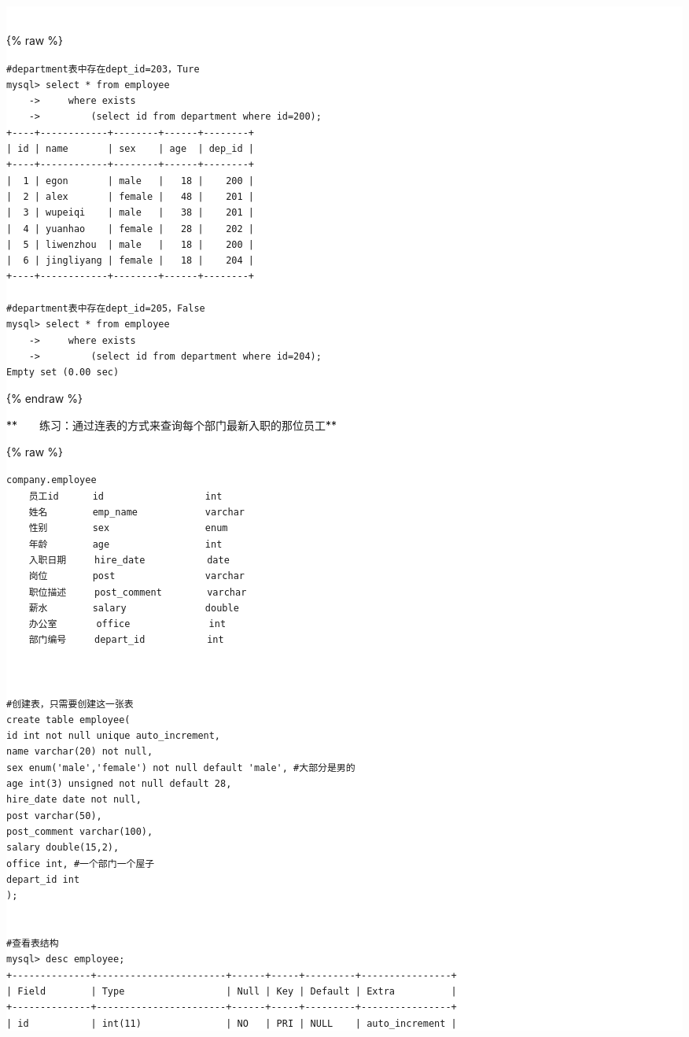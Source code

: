 　　　　

{% raw %}
```
#department表中存在dept_id=203，Ture
mysql> select * from employee
    ->     where exists  
    ->         (select id from department where id=200); 
+----+------------+--------+------+--------+
| id | name       | sex    | age  | dep_id |
+----+------------+--------+------+--------+
|  1 | egon       | male   |   18 |    200 |
|  2 | alex       | female |   48 |    201 |
|  3 | wupeiqi    | male   |   38 |    201 |
|  4 | yuanhao    | female |   28 |    202 |
|  5 | liwenzhou  | male   |   18 |    200 |
|  6 | jingliyang | female |   18 |    204 |
+----+------------+--------+------+--------+

#department表中存在dept_id=205，False
mysql> select * from employee
    ->     where exists
    ->         (select id from department where id=204);
Empty set (0.00 sec)
```
{% endraw %}

**　　练习：通过连表的方式来查询每个部门最新入职的那位员工**

{% raw %}
```
company.employee
    员工id      id                  int             
    姓名        emp_name            varchar
    性别        sex                 enum
    年龄        age                 int
    入职日期     hire_date           date
    岗位        post                varchar
    职位描述     post_comment        varchar
    薪水        salary              double
    办公室       office              int
    部门编号     depart_id           int



#创建表，只需要创建这一张表
create table employee(
id int not null unique auto_increment,
name varchar(20) not null,
sex enum('male','female') not null default 'male', #大部分是男的
age int(3) unsigned not null default 28,
hire_date date not null,
post varchar(50),
post_comment varchar(100),
salary double(15,2),
office int, #一个部门一个屋子
depart_id int
);


#查看表结构
mysql> desc employee;
+--------------+-----------------------+------+-----+---------+----------------+
| Field        | Type                  | Null | Key | Default | Extra          |
+--------------+-----------------------+------+-----+---------+----------------+
| id           | int(11)               | NO   | PRI | NULL    | auto_increment |
```